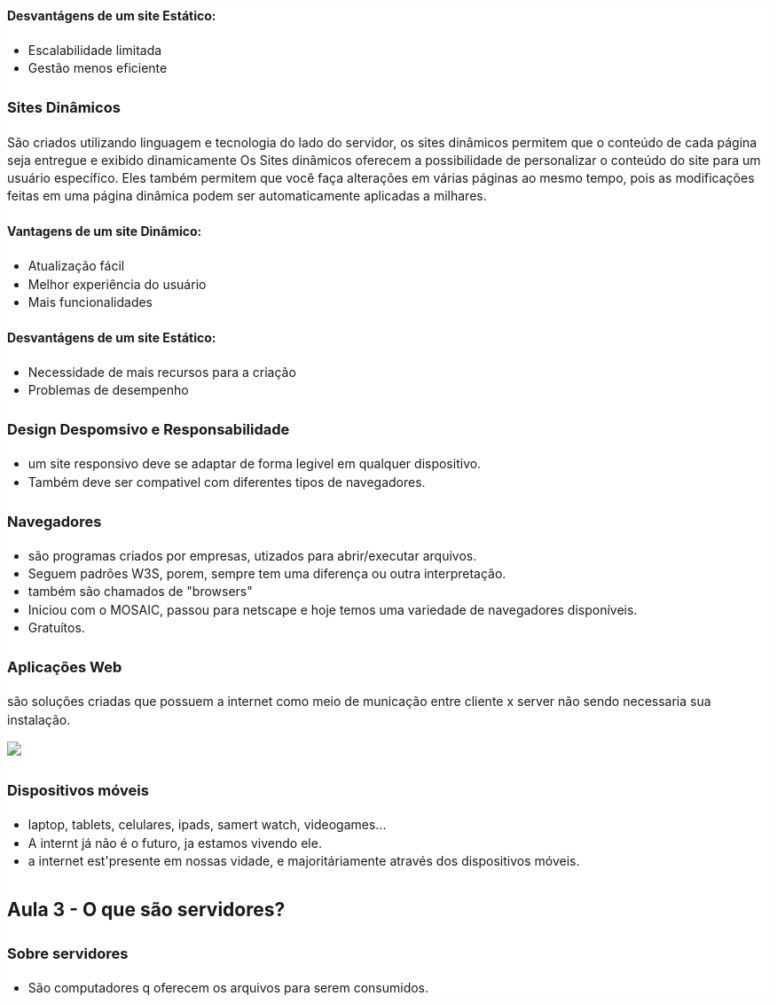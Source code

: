 #### Desvantágens de um site Estático:
- Escalabilidade limitada
- Gestão menos eficiente

### Sites Dinâmicos
São criados utilizando linguagem e tecnologia do lado do servidor, os sites dinâmicos permitem que o conteúdo de cada página seja entregue e exibido dinamicamente
Os Sites dinâmicos oferecem a possibilidade de personalizar o conteúdo do site para um usuário específico. Eles também permitem que você faça alterações em várias páginas ao mesmo tempo, pois as modificações feitas em uma página dinâmica podem ser automaticamente aplicadas a milhares.

#### Vantagens de um site Dinâmico:
- Atualização fácil
- Melhor experiência do usuário
- Mais funcionalidades
  
#### Desvantágens de um site Estático:
- Necessidade de mais recursos para a criação
- Problemas de desempenho

### Design Despomsivo e Responsabilidade
- um site responsivo deve se adaptar de forma legivel em qualquer dispositivo.
- Também deve ser compativel com diferentes tipos de navegadores.
  
### Navegadores
- são programas criados por empresas, utizados para abrir/executar arquivos.
- Seguem padrões W3S, porem, sempre tem uma diferença ou outra interpretação.
- também são chamados de "browsers"
- Iniciou com o MOSAIC, passou para netscape e hoje temos uma variedade de navegadores disponíveis.
- Gratuítos.

### Aplicações Web
são soluções criadas que possuem a internet como meio de municação entre cliente x server não sendo necessaria sua instalação.

[![](https://mermaid.ink/img/pako:eNqNkLFqAkEQhl9lmEpBX-AQIXJJCMRGy9srhtsxLtztyroXCOIbBAwG0l4Ve7uA4CvlHsExaxUbp5nh_7-fgX-FhdOMCcKLp8UcnifKgsxd1jbbAxSlYRs4h0G_P4S002mb9w94EslbDt1uhEcCf33__mxu5B-F_9zfBsfEtRlD99mU_avRzkPbbHZ5pP-rkX3IRmQLB5ohJe2W4m2P-eXJZWEPK_YVGS2VrM6iwjDnihUmcmqeUV0GhcquBaU6uOmbLTAJvuYe1gtNgVND0mWFyYzKpaisTXB-HGv-a3t9AuF_gxo?type=png)](https://mermaid.live/edit#pako:eNqNkLFqAkEQhl9lmEpBX-AQIXJJCMRGy9srhtsxLtztyroXCOIbBAwG0l4Ve7uA4CvlHsExaxUbp5nh_7-fgX-FhdOMCcKLp8UcnifKgsxd1jbbAxSlYRs4h0G_P4S002mb9w94EslbDt1uhEcCf33__mxu5B-F_9zfBsfEtRlD99mU_avRzkPbbHZ5pP-rkX3IRmQLB5ohJe2W4m2P-eXJZWEPK_YVGS2VrM6iwjDnihUmcmqeUV0GhcquBaU6uOmbLTAJvuYe1gtNgVND0mWFyYzKpaisTXB-HGv-a3t9AuF_gxo)

### Dispositivos móveis
- laptop, tablets, celulares, ipads, samert watch, videogames...
- A internt já não é o futuro, ja estamos vivendo ele.
- a internet est'presente em nossas vidade, e majoritáriamente através dos dispositivos móveis.

## Aula 3 - O que são servidores?
### Sobre servidores
- São computadores q oferecem os arquivos para serem consumidos.
